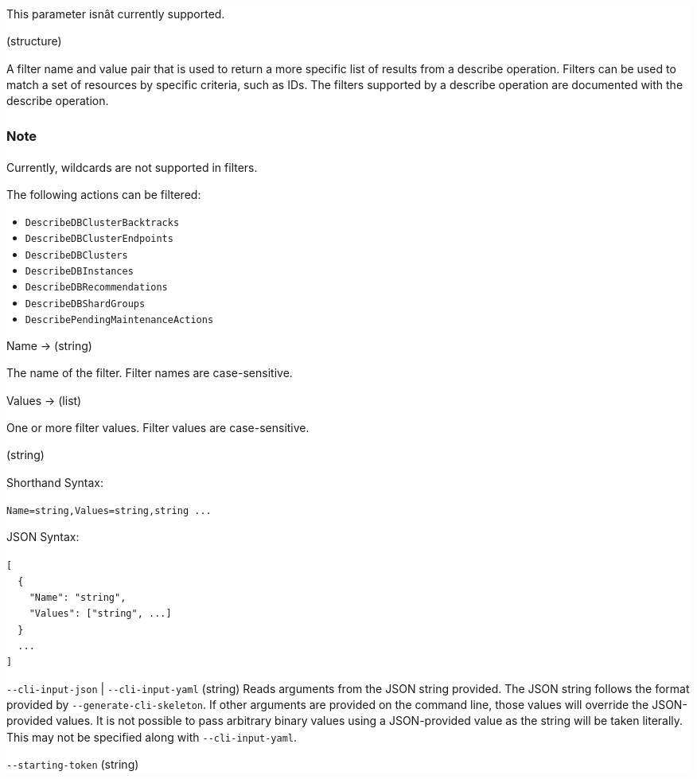 This parameter isnât currently supported.

(structure)

A filter name and value pair that is used to return a more specific list of results from a describe operation. Filters can be used to match a set of resources by specific criteria, such as IDs. The filters supported by a describe operation are documented with the describe operation.

### Note

Currently, wildcards are not supported in filters.

The following actions can be filtered:

- `DescribeDBClusterBacktracks`
- `DescribeDBClusterEndpoints`
- `DescribeDBClusters`
- `DescribeDBInstances`
- `DescribeDBRecommendations`
- `DescribeDBShardGroups`
- `DescribePendingMaintenanceActions`

Name -> (string)

The name of the filter. Filter names are case-sensitive.

Values -> (list)

One or more filter values. Filter values are case-sensitive.

(string)

Shorthand Syntax:

```
Name=string,Values=string,string ...
```

JSON Syntax:

```
[
  {
    "Name": "string",
    "Values": ["string", ...]
  }
  ...
]
```

`--cli-input-json` | `--cli-input-yaml` (string)
Reads arguments from the JSON string provided. The JSON string follows the format provided by `--generate-cli-skeleton`. If other arguments are provided on the command line, those values will override the JSON-provided values. It is not possible to pass arbitrary binary values using a JSON-provided value as the string will be taken literally. This may not be specified along with `--cli-input-yaml`.

`--starting-token` (string)

